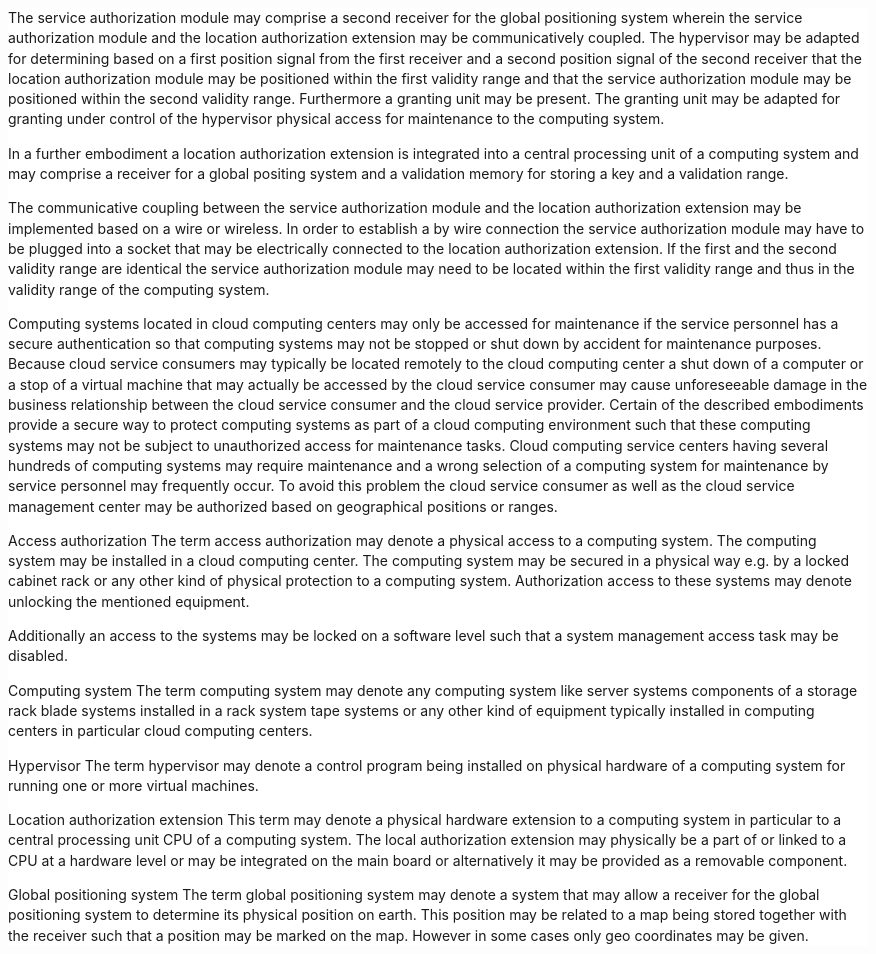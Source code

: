 The service authorization module may comprise a second receiver for the global positioning system wherein the service authorization module and the location authorization extension may be communicatively coupled. The hypervisor may be adapted for determining based on a first position signal from the first receiver and a second position signal of the second receiver that the location authorization module may be positioned within the first validity range and that the service authorization module may be positioned within the second validity range. Furthermore a granting unit may be present. The granting unit may be adapted for granting under control of the hypervisor physical access for maintenance to the computing system.

In a further embodiment a location authorization extension is integrated into a central processing unit of a computing system and may comprise a receiver for a global positing system and a validation memory for storing a key and a validation range.

The communicative coupling between the service authorization module and the location authorization extension may be implemented based on a wire or wireless. In order to establish a by wire connection the service authorization module may have to be plugged into a socket that may be electrically connected to the location authorization extension. If the first and the second validity range are identical the service authorization module may need to be located within the first validity range and thus in the validity range of the computing system.

Computing systems located in cloud computing centers may only be accessed for maintenance if the service personnel has a secure authentication so that computing systems may not be stopped or shut down by accident for maintenance purposes. Because cloud service consumers may typically be located remotely to the cloud computing center a shut down of a computer or a stop of a virtual machine that may actually be accessed by the cloud service consumer may cause unforeseeable damage in the business relationship between the cloud service consumer and the cloud service provider. Certain of the described embodiments provide a secure way to protect computing systems as part of a cloud computing environment such that these computing systems may not be subject to unauthorized access for maintenance tasks. Cloud computing service centers having several hundreds of computing systems may require maintenance and a wrong selection of a computing system for maintenance by service personnel may frequently occur. To avoid this problem the cloud service consumer as well as the cloud service management center may be authorized based on geographical positions or ranges.

Access authorization The term access authorization may denote a physical access to a computing system. The computing system may be installed in a cloud computing center. The computing system may be secured in a physical way e.g. by a locked cabinet rack or any other kind of physical protection to a computing system. Authorization access to these systems may denote unlocking the mentioned equipment.

Additionally an access to the systems may be locked on a software level such that a system management access task may be disabled.

Computing system The term computing system may denote any computing system like server systems components of a storage rack blade systems installed in a rack system tape systems or any other kind of equipment typically installed in computing centers in particular cloud computing centers.

Hypervisor The term hypervisor may denote a control program being installed on physical hardware of a computing system for running one or more virtual machines.

Location authorization extension This term may denote a physical hardware extension to a computing system in particular to a central processing unit CPU of a computing system. The local authorization extension may physically be a part of or linked to a CPU at a hardware level or may be integrated on the main board or alternatively it may be provided as a removable component.

Global positioning system The term global positioning system may denote a system that may allow a receiver for the global positioning system to determine its physical position on earth. This position may be related to a map being stored together with the receiver such that a position may be marked on the map. However in some cases only geo coordinates may be given.
